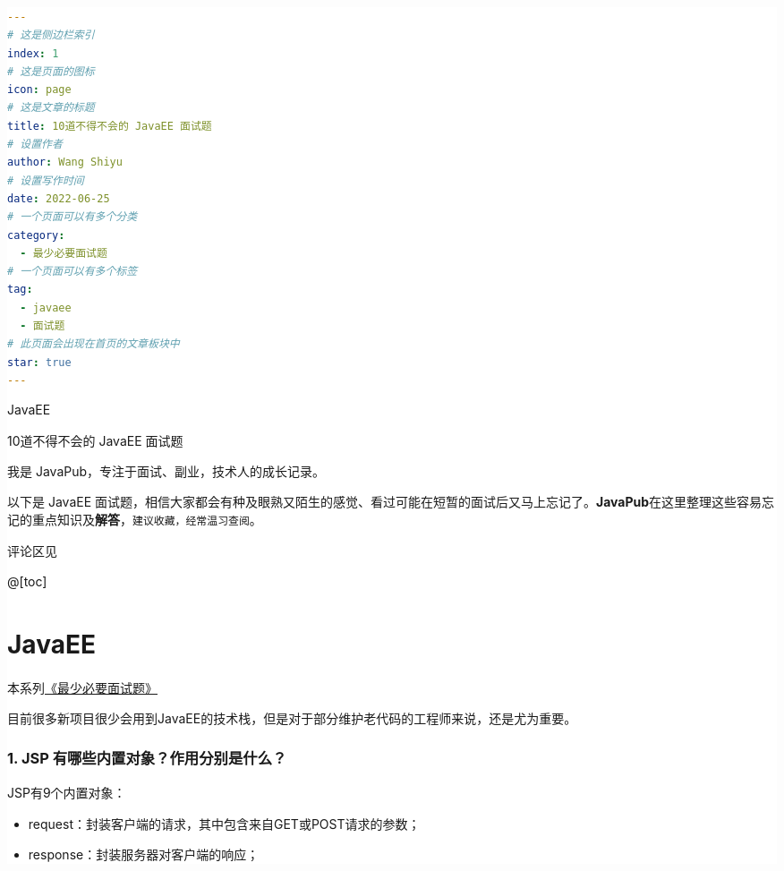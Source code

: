 ```yaml
---
# 这是侧边栏索引
index: 1
# 这是页面的图标
icon: page
# 这是文章的标题
title: 10道不得不会的 JavaEE 面试题
# 设置作者
author: Wang Shiyu
# 设置写作时间
date: 2022-06-25
# 一个页面可以有多个分类
category:
  - 最少必要面试题
# 一个页面可以有多个标签
tag:
  - javaee
  - 面试题
# 此页面会出现在首页的文章板块中
star: true
---
```


JavaEE



10道不得不会的 JavaEE 面试题

我是 JavaPub，专注于面试、副业，技术人的成长记录。

以下是 JavaEE 面试题，相信大家都会有种及眼熟又陌生的感觉、看过可能在短暂的面试后又马上忘记了。**JavaPub**在这里整理这些容易忘记的重点知识及**解答**，`建议收藏，经常温习查阅`。

评论区见

@[toc]



# JavaEE



本系列[《最少必要面试题》](https://mp.weixin.qq.com/mp/appmsgalbum?__biz=MzUzNDUyOTY0Nw==&action=getalbum&album_id=2344061143381508097#wechat_redirect)


目前很多新项目很少会用到JavaEE的技术栈，但是对于部分维护老代码的工程师来说，还是尤为重要。

### 1. JSP 有哪些内置对象？作用分别是什么？

JSP有9个内置对象：

- request：封装客户端的请求，其中包含来自GET或POST请求的参数；

- response：封装服务器对客户端的响应；
